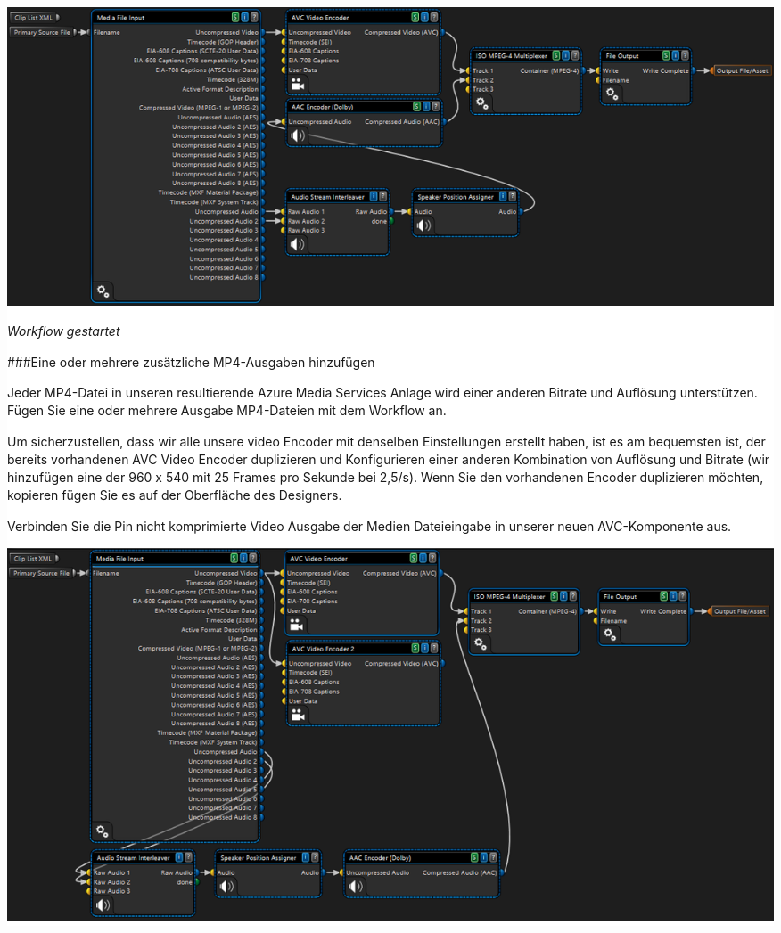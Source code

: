 ![Workflow gestartet](./media/media-services-media-encoder-premium-workflow-tutorials/media-services-starting-workflow.png)

*Workflow gestartet*

###<a name="a-idmxftomp4withdynpackagingmoreoutputsaadding-one-or-more-additional-mp4-outputs"></a><a id="MXF_to_MP4_with_dyn_packaging_more_outputs"></a>Eine oder mehrere zusätzliche MP4-Ausgaben hinzufügen

Jeder MP4-Datei in unseren resultierende Azure Media Services Anlage wird einer anderen Bitrate und Auflösung unterstützen. Fügen Sie eine oder mehrere Ausgabe MP4-Dateien mit dem Workflow an.

Um sicherzustellen, dass wir alle unsere video Encoder mit denselben Einstellungen erstellt haben, ist es am bequemsten ist, der bereits vorhandenen AVC Video Encoder duplizieren und Konfigurieren einer anderen Kombination von Auflösung und Bitrate (wir hinzufügen eine der 960 x 540 mit 25 Frames pro Sekunde bei 2,5/s). Wenn Sie den vorhandenen Encoder duplizieren möchten, kopieren fügen Sie es auf der Oberfläche des Designers.

Verbinden Sie die Pin nicht komprimierte Video Ausgabe der Medien Dateieingabe in unserer neuen AVC-Komponente aus.

![Zweite AVC Encoder verbunden.](./media/media-services-media-encoder-premium-workflow-tutorials/media-services-second-avc-encoder-connected.png)
